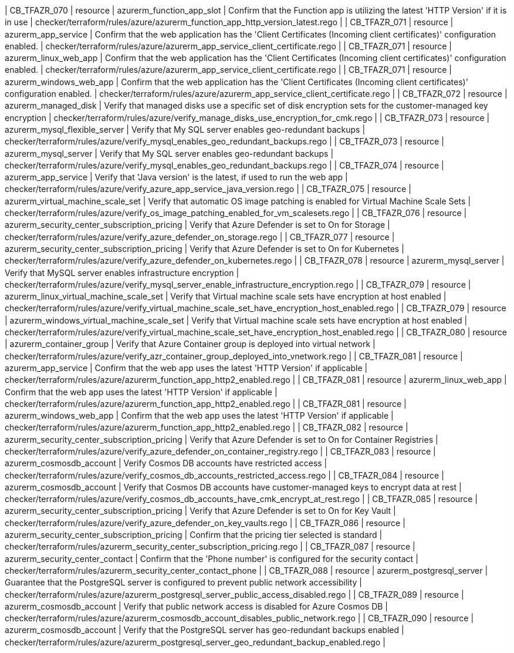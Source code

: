 | CB_TFAZR_070 | resource | azurerm_function_app_slot | Confirm that the Function app is utilizing the latest 'HTTP Version' if it is in use | checker/terraform/rules/azure/azurerm_function_app_http_version_latest.rego |
| CB_TFAZR_071 | resource | azurerm_app_service | Confirm that the web application has the 'Client Certificates (Incoming client certificates)' configuration enabled. | checker/terraform/rules/azure/azurerm_app_service_client_certificate.rego |
| CB_TFAZR_071 | resource | azurerm_linux_web_app | Confirm that the web application has the 'Client Certificates (Incoming client certificates)' configuration enabled. | checker/terraform/rules/azure/azurerm_app_service_client_certificate.rego |
| CB_TFAZR_071 | resource | azurerm_windows_web_app | Confirm that the web application has the 'Client Certificates (Incoming client certificates)' configuration enabled. | checker/terraform/rules/azure/azurerm_app_service_client_certificate.rego |
| CB_TFAZR_072 | resource | azurerm_managed_disk | Verify that managed disks use a specific set of disk encryption sets for the customer-managed key encryption | checker/terraform/rules/azure/verify_manage_disks_use_encryption_for_cmk.rego |
| CB_TFAZR_073 | resource | azurerm_mysql_flexible_server | Verify that My SQL server enables geo-redundant backups | checker/terraform/rules/azure/verify_mysql_enables_geo_redundant_backups.rego |
| CB_TFAZR_073 | resource | azurerm_mysql_server | Verify that My SQL server enables geo-redundant backups | checker/terraform/rules/azure/verify_mysql_enables_geo_redundant_backups.rego |
| CB_TFAZR_074 | resource | azurerm_app_service | Verify that 'Java version' is the latest, if used to run the web app | checker/terraform/rules/azure/verify_azure_app_service_java_version.rego |
| CB_TFAZR_075 | resource | azurerm_virtual_machine_scale_set | Verify that automatic OS image patching is enabled for Virtual Machine Scale Sets | checker/terraform/rules/azure/verify_os_image_patching_enabled_for_vm_scalesets.rego |
| CB_TFAZR_076 | resource | azurerm_security_center_subscription_pricing | Verify that Azure Defender is set to On for Storage | checker/terraform/rules/azure/verify_azure_defender_on_storage.rego |
| CB_TFAZR_077 | resource | azurerm_security_center_subscription_pricing | Verify that Azure Defender is set to On for Kubernetes | checker/terraform/rules/azure/verify_azure_defender_on_kubernetes.rego |
| CB_TFAZR_078 | resource | azurerm_mysql_server | Verify that MySQL server enables infrastructure encryption | checker/terraform/rules/azure/verify_mysql_server_enable_infrastructure_encryption.rego |
| CB_TFAZR_079 | resource | azurerm_linux_virtual_machine_scale_set | Verify that Virtual machine scale sets have encryption at host enabled | checker/terraform/rules/azure/verify_virtual_machine_scale_set_have_encryption_host_enabled.rego |
| CB_TFAZR_079 | resource | azurerm_windows_virtual_machine_scale_set | Verify that Virtual machine scale sets have encryption at host enabled | checker/terraform/rules/azure/verify_virtual_machine_scale_set_have_encryption_host_enabled.rego |
| CB_TFAZR_080 | resource | azurerm_container_group | Verify that Azure Container group is deployed into virtual network | checker/terraform/rules/azure/verify_azr_container_group_deployed_into_vnetwork.rego |
| CB_TFAZR_081 | resource | azurerm_app_service | Confirm that the web app uses the latest 'HTTP Version' if applicable | checker/terraform/rules/azure/azurerm_function_app_http2_enabled.rego |
| CB_TFAZR_081 | resource | azurerm_linux_web_app | Confirm that the web app uses the latest 'HTTP Version' if applicable | checker/terraform/rules/azure/azurerm_function_app_http2_enabled.rego |
| CB_TFAZR_081 | resource | azurerm_windows_web_app | Confirm that the web app uses the latest 'HTTP Version' if applicable | checker/terraform/rules/azure/azurerm_function_app_http2_enabled.rego |
| CB_TFAZR_082 | resource | azurerm_security_center_subscription_pricing | Verify that Azure Defender is set to On for Container Registries | checker/terraform/rules/azure/verify_azure_defender_on_container_registry.rego |
| CB_TFAZR_083 | resource | azurerm_cosmosdb_account | Verify Cosmos DB accounts have restricted access | checker/terraform/rules/azure/verify_cosmos_db_accounts_restricted_access.rego |
| CB_TFAZR_084 | resource | azurerm_cosmosdb_account | Verify that Cosmos DB accounts have customer-managed keys to encrypt data at rest | checker/terraform/rules/azure/verify_cosmos_db_accounts_have_cmk_encrypt_at_rest.rego |
| CB_TFAZR_085 | resource | azurerm_security_center_subscription_pricing | Verify that Azure Defender is set to On for Key Vault | checker/terraform/rules/azure/verify_azure_defender_on_key_vaults.rego |
| CB_TFAZR_086 | resource | azurerm_security_center_subscription_pricing | Confirm that the pricing tier selected is standard | checker/terraform/rules/azurerm_security_center_subscription_pricing.rego |
| CB_TFAZR_087 | resource | azurerm_security_center_contact | Confirm that the 'Phone number' is configured for the security contact | checker/terraform/rules/azurerm_security_center_contact_phone |
| CB_TFAZR_088 | resource | azurerm_postgresql_server | Guarantee that the PostgreSQL server is configured to prevent public network accessibility | checker/terraform/rules/azure/azurerm_postgresql_server_public_access_disabled.rego |
| CB_TFAZR_089 | resource | azurerm_cosmosdb_account | Verify that public network access is disabled for Azure Cosmos DB | checker/terraform/rules/azure/azurerm_cosmosdb_account_disables_public_network.rego |
| CB_TFAZR_090 | resource | azurerm_cosmosdb_account | Verify  that the PostgreSQL server has geo-redundant backups enabled | checker/terraform/rules/azure/azurerm_postgresql_server_geo_redundant_backup_enabled.rego |